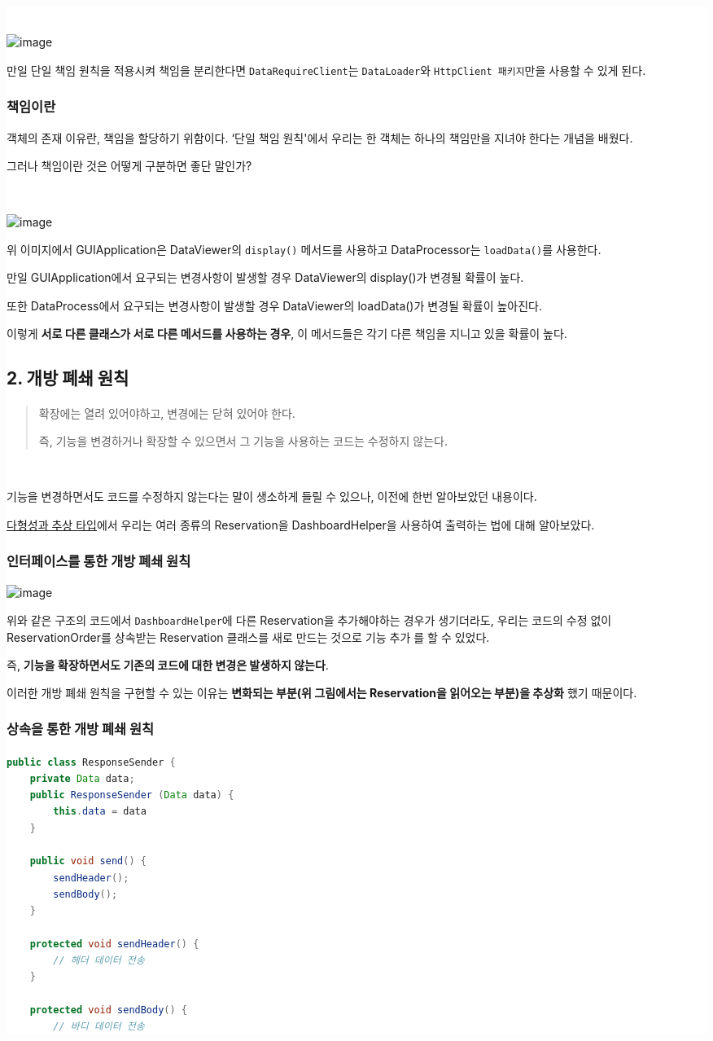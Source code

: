 <br>


![image](https://github.com/user-attachments/assets/de076c98-e8c7-42d2-872f-e541b234dd1b)

만일 단일 책임 원칙을 적용시켜 책임을 분리한다면 `DataRequireClient`는 `DataLoader`와 `HttpClient 패키지`만을 사용할 수 있게 된다. 

### 책임이란

객체의 존재 이유란, 책임을 할당하기 위함이다. ‘단일 책임 원칙'에서 우리는 한 객체는 하나의 책임만을 지녀야 한다는 개념을 배웠다.

그러나 책임이란 것은 어떻게 구분하면 좋단 말인가?

<br>

![image](https://github.com/user-attachments/assets/2d4987a9-469a-49a4-9bc0-0ccb6cad6e14)

위 이미지에서 GUIApplication은 DataViewer의 `display()` 메서드를 사용하고 DataProcessor는 `loadData()`를 사용한다. 

만일 <blue>GUIApplication에서 요구되는 변경사항이 발생할 경우 DataViewer의 display()가 변경될 확률이 높다.</blue>

또한 <blue>DataProcess에서 요구되는 변경사항이 발생할 경우 DataViewer의 loadData()가 변경될 확률이 높아진다.</blue>

이렇게 **서로 다른 클래스가 서로 다른 메서드를 사용하는 경우**, 이 메서드들은 각기 다른 책임을 지니고 있을 확률이 높다.

## 2. 개방 폐쇄 원칙

> 확장에는 열려 있어야하고, 변경에는 닫혀 있어야 한다.
>  
> 즉, 기능을 변경하거나 확장할 수 있으면서 그 기능을 사용하는 코드는 수정하지 않는다.

<br>

기능을 변경하면서도 코드를 수정하지 않는다는 말이 생소하게 들릴 수 있으나, 이전에 한번 알아보았던 내용이다.

[다형성과 추상 타입](https://lcqff.github.io/java/2024/09/24/design-pattern-2.html)에서 우리는 여러 종류의 Reservation을 DashboardHelper을 사용하여 출력하는 법에 대해 알아보았다.

### 인터페이스를 통한 개방 폐쇄 원칙

![image](https://github.com/user-attachments/assets/558e21f1-581e-4c52-a65e-24f25d699e89)


위와 같은 구조의 코드에서 `DashboardHelper`에 다른 Reservation을 추가해야하는 경우가 생기더라도, 우리는 코드의 수정 없이 <red>ReservationOrder를 상속받는 Reservation 클래스를 새로 만드는 것으로 기능 추가</red> 를 할 수 있었다.

즉, **기능을 확장하면서도 기존의 코드에 대한 변경은 발생하지 않는다**.

이러한 개방 폐쇄 원칙을 구현할 수 있는 이유는 **변화되는 부분(위 그림에서는 Reservation을 읽어오는 부분)을 추상화** 했기 때문이다.

### 상속을 통한 개방 폐쇄 원칙

```java
public class ResponseSender {
	private Data data;
	public ResponseSender (Data data) {
		this.data = data
	}
	
	public void send() {
		sendHeader();
		sendBody();
	}	
	
	protected void sendHeader() {
		// 헤더 데이터 전송
	}	
	
	protected void sendBody() {
		// 바디 데이터 전송
```